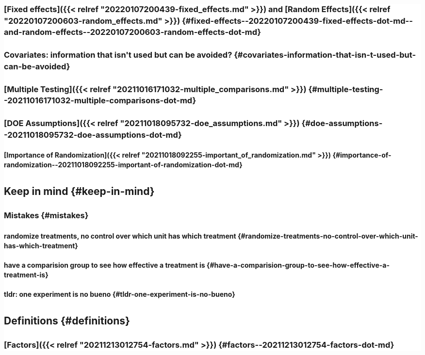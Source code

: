 
### [Fixed effects]({{< relref "20220107200439-fixed_effects.md" >}}) and [Random Effects]({{< relref "20220107200603-random_effects.md" >}}) {#fixed-effects--20220107200439-fixed-effects-dot-md--and-random-effects--20220107200603-random-effects-dot-md}


### Covariates: information that isn't used but can be avoided? {#covariates-information-that-isn-t-used-but-can-be-avoided}


### [Multiple Testing]({{< relref "20211016171032-multiple_comparisons.md" >}}) {#multiple-testing--20211016171032-multiple-comparisons-dot-md}


### [DOE Assumptions]({{< relref "20211018095732-doe_assumptions.md" >}}) {#doe-assumptions--20211018095732-doe-assumptions-dot-md}


#### [Importance of Randomization]({{< relref "20211018092255-important_of_randomization.md" >}}) {#importance-of-randomization--20211018092255-important-of-randomization-dot-md}


## Keep in mind {#keep-in-mind}


### Mistakes {#mistakes}


#### randomize treatments, no control over which unit has which treatment {#randomize-treatments-no-control-over-which-unit-has-which-treatment}


#### have a comparision group to see how effective a treatment is {#have-a-comparision-group-to-see-how-effective-a-treatment-is}


#### tldr: one experiment is no bueno {#tldr-one-experiment-is-no-bueno}


## Definitions {#definitions}


### [Factors]({{< relref "20211213012754-factors.md" >}}) {#factors--20211213012754-factors-dot-md}
